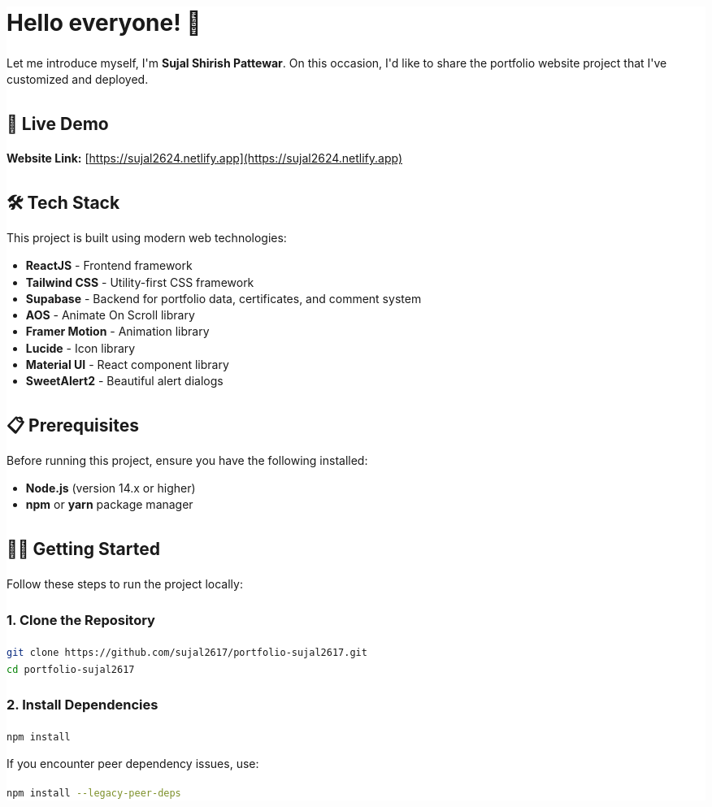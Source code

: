 # Hello everyone! 👋

Let me introduce myself, I'm **Sujal Shirish Pattewar**. On this occasion, I'd like to share the portfolio website project that I've customized and deployed.

## 🚀 Live Demo

**Website Link:** [https://sujal2624.netlify.app](https://sujal2624.netlify.app)

## 🛠️ Tech Stack

This project is built using modern web technologies:

  - **ReactJS** - Frontend framework  
  - **Tailwind CSS** - Utility-first CSS framework  
  - **Supabase** - Backend for portfolio data, certificates, and comment system  
  - **AOS** - Animate On Scroll library  
  - **Framer Motion** - Animation library  
  - **Lucide** - Icon library  
  - **Material UI** - React component library  
  - **SweetAlert2** - Beautiful alert dialogs  

## 📋 Prerequisites

Before running this project, ensure you have the following installed:

  - **Node.js** (version 14.x or higher)  
  - **npm** or **yarn** package manager  

## 🏃‍♂️ Getting Started

Follow these steps to run the project locally:

### 1. Clone the Repository

```bash
git clone https://github.com/sujal2617/portfolio-sujal2617.git
cd portfolio-sujal2617

```

### 2\. Install Dependencies

```bash
npm install
```

If you encounter peer dependency issues, use:

```bash
npm install --legacy-peer-deps
```
